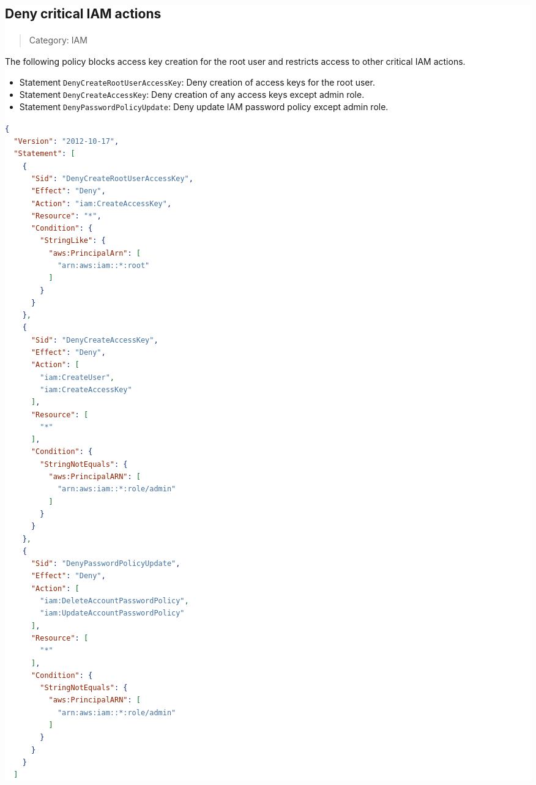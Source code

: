 ##  Deny critical IAM actions
> Category: IAM

The following policy blocks access key creation for the root user and restricts access to other critical IAM actions.

* Statement `DenyCreateRootUserAccessKey`: Deny creation of access keys for the root user.
* Statement `DenyCreateAccessKey`: Deny creation of any access keys except admin role.
* Statement `DenyPasswordPolicyUpdate`: Deny update IAM password policy except admin role.

```json
{
  "Version": "2012-10-17",
  "Statement": [
    {
      "Sid": "DenyCreateRootUserAccessKey",
      "Effect": "Deny",
      "Action": "iam:CreateAccessKey",
      "Resource": "*",
      "Condition": {
        "StringLike": {
          "aws:PrincipalArn": [
            "arn:aws:iam::*:root"
          ]
        }
      }
    },
    {
      "Sid": "DenyCreateAccessKey",
      "Effect": "Deny",
      "Action": [
        "iam:CreateUser",
        "iam:CreateAccessKey"
      ],
      "Resource": [
        "*"
      ],
      "Condition": {
        "StringNotEquals": {
          "aws:PrincipalARN": [
            "arn:aws:iam::*:role/admin"
          ]
        }
      }
    },
    {
      "Sid": "DenyPasswordPolicyUpdate",
      "Effect": "Deny",
      "Action": [
        "iam:DeleteAccountPasswordPolicy",
        "iam:UpdateAccountPasswordPolicy"
      ],
      "Resource": [
        "*"
      ],
      "Condition": {
        "StringNotEquals": {
          "aws:PrincipalARN": [
            "arn:aws:iam::*:role/admin"
          ]
        }
      }
    }
  ]
```